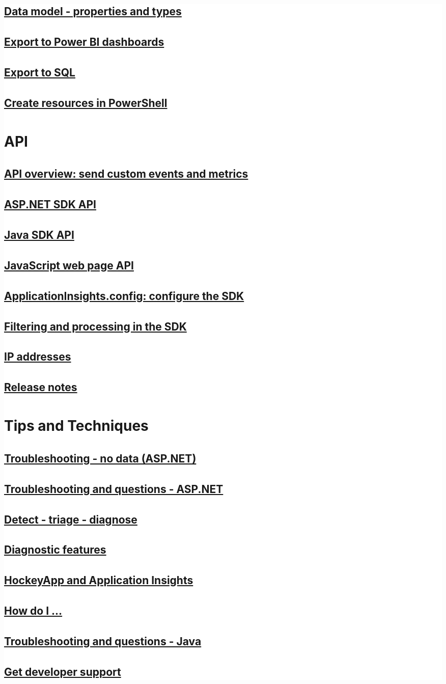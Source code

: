 ## [Data model - properties and types](app-insights-export-data-model.md)
## [Export to Power BI dashboards](app-insights-export-power-bi.md)
## [Export to SQL](app-insights-code-sample-export-sql-stream-analytics.md)
## [Create resources in PowerShell](app-insights-powershell.md)
# API
## [API overview: send custom events and metrics](app-insights-api-custom-events-metrics.md)
## [ASP.NET SDK API](https://msdn.microsoft.com/library/mt420197.aspx)
## [Java SDK API](http://dl.windowsazure.com/applicationinsights/javadoc/)
## [JavaScript web page API](https://github.com/Microsoft/ApplicationInsights-JS/blob/master/API-reference.md)
## [ApplicationInsights.config: configure the SDK](app-insights-configuration-with-applicationinsights-config.md)
## [Filtering and processing in the SDK](app-insights-api-filtering-sampling.md)
## [IP addresses](app-insights-ip-addresses.md)
## [Release notes](app-insights-release-notes.md)
# Tips and Techniques
## [Troubleshooting - no data (ASP.NET)](app-insights-asp-net-troubleshoot-no-data.md)
## [Troubleshooting and questions - ASP.NET](app-insights-troubleshoot-faq.md)
## [Detect - triage - diagnose](app-insights-detect-triage-diagnose.md)
## [Diagnostic features](app-insights-devops.md)
## [HockeyApp and Application Insights](app-insights-developer-analytics.md)
## [How do I ...](app-insights-how-do-i.md)
## [Troubleshooting and questions - Java](app-insights-java-troubleshoot.md)
## [Get developer support](app-insights-get-dev-support.md)